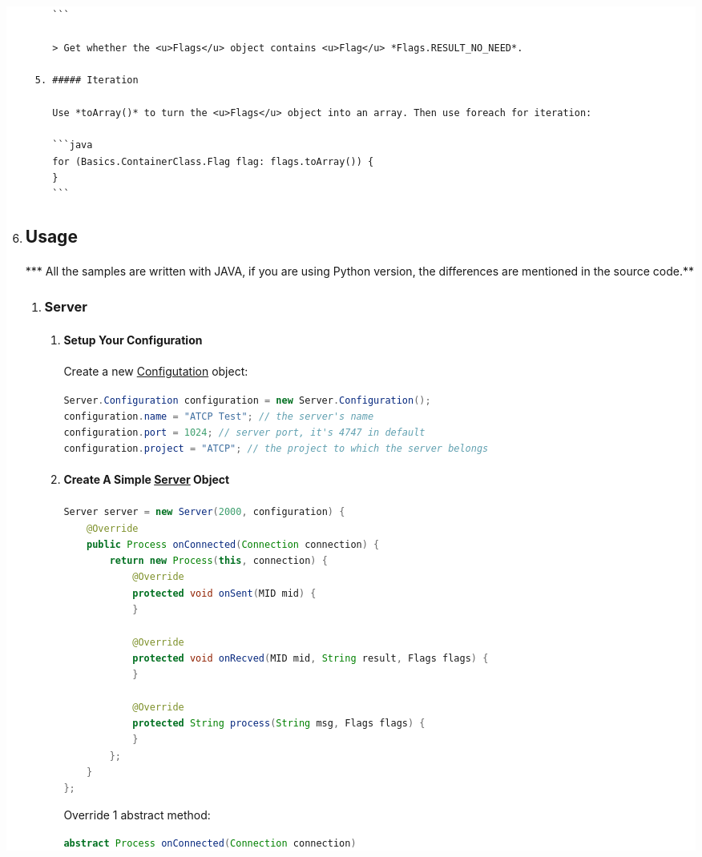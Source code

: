             ```

            > Get whether the <u>Flags</u> object contains <u>Flag</u> *Flags.RESULT_NO_NEED*. 

         5. ##### Iteration

            Use *toArray()* to turn the <u>Flags</u> object into an array. Then use foreach for iteration: 

            ```java
            for (Basics.ContainerClass.Flag flag: flags.toArray()) {
            }
            ```

6. ## Usage

   *** All the samples are written with JAVA, if you are using Python version, the differences are mentioned in the source code.** 

   1. ### Server

      1. #### Setup Your Configuration

         <div name="setup your configuration">Create a new <u>Configutation</u> object: </div>

         ```java
         Server.Configuration configuration = new Server.Configuration();
         configuration.name = "ATCP Test"; // the server's name
         configuration.port = 1024; // server port, it's 4747 in default
         configuration.project = "ATCP"; // the project to which the server belongs
         ```

      2. #### Create A Simple <u>Server</u> Object

         ```java
         Server server = new Server(2000, configuration) {
             @Override
             public Process onConnected(Connection connection) {
                 return new Process(this, connection) {
                     @Override
                     protected void onSent(MID mid) {
                     }
         
                     @Override
                     protected void onRecved(MID mid, String result, Flags flags) {
                     }
         
                     @Override
                     protected String process(String msg, Flags flags) {
                     }
                 };
             }
         };
         ```

         Override 1 abstract method: 

         ```java
         abstract Process onConnected(Connection connection)
         ```
